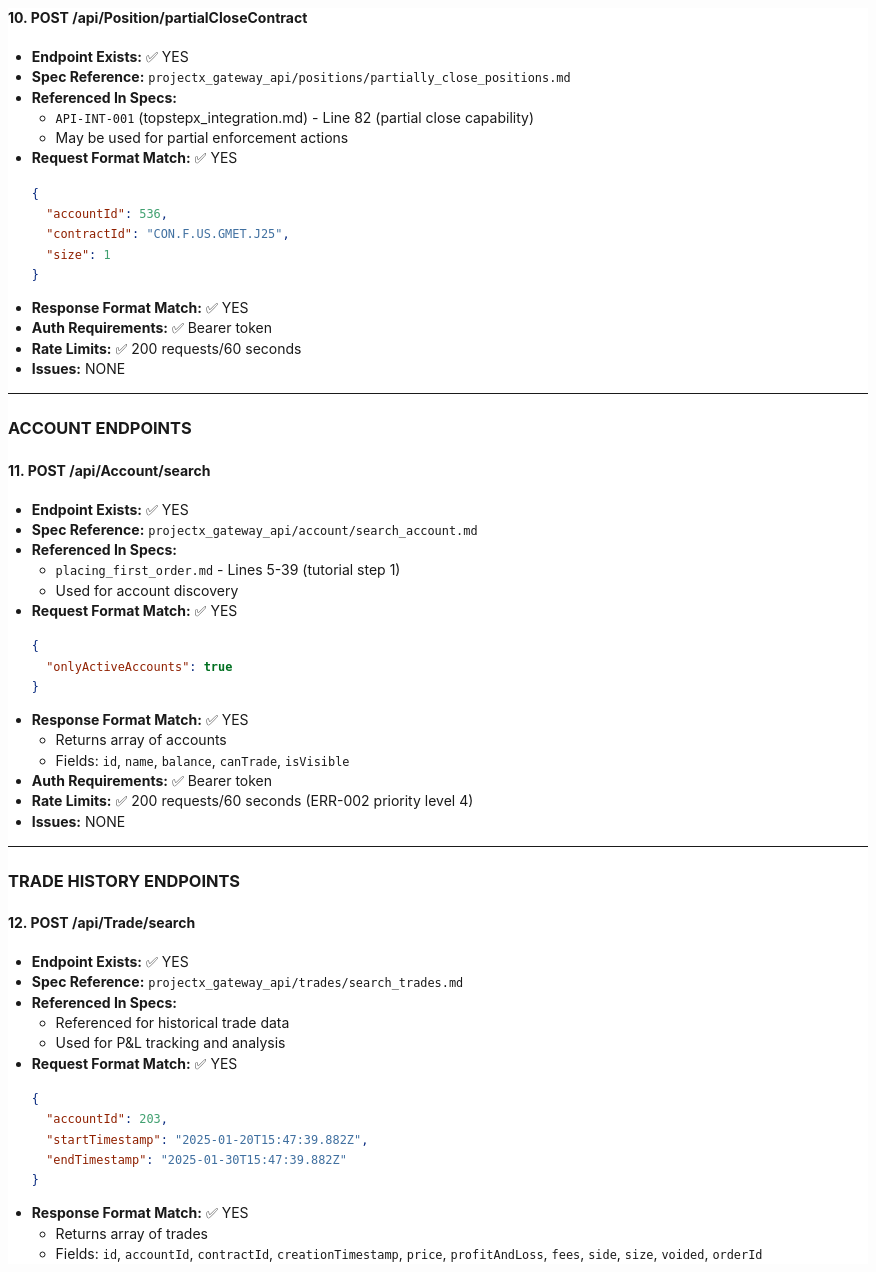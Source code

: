 
#### 10. POST /api/Position/partialCloseContract
- **Endpoint Exists:** ✅ YES
- **Spec Reference:** `projectx_gateway_api/positions/partially_close_positions.md`
- **Referenced In Specs:**
  - `API-INT-001` (topstepx_integration.md) - Line 82 (partial close capability)
  - May be used for partial enforcement actions
- **Request Format Match:** ✅ YES
  ```json
  {
    "accountId": 536,
    "contractId": "CON.F.US.GMET.J25",
    "size": 1
  }
  ```
- **Response Format Match:** ✅ YES
- **Auth Requirements:** ✅ Bearer token
- **Rate Limits:** ✅ 200 requests/60 seconds
- **Issues:** NONE

---

### ACCOUNT ENDPOINTS

#### 11. POST /api/Account/search
- **Endpoint Exists:** ✅ YES
- **Spec Reference:** `projectx_gateway_api/account/search_account.md`
- **Referenced In Specs:**
  - `placing_first_order.md` - Lines 5-39 (tutorial step 1)
  - Used for account discovery
- **Request Format Match:** ✅ YES
  ```json
  {
    "onlyActiveAccounts": true
  }
  ```
- **Response Format Match:** ✅ YES
  - Returns array of accounts
  - Fields: `id`, `name`, `balance`, `canTrade`, `isVisible`
- **Auth Requirements:** ✅ Bearer token
- **Rate Limits:** ✅ 200 requests/60 seconds (ERR-002 priority level 4)
- **Issues:** NONE

---

### TRADE HISTORY ENDPOINTS

#### 12. POST /api/Trade/search
- **Endpoint Exists:** ✅ YES
- **Spec Reference:** `projectx_gateway_api/trades/search_trades.md`
- **Referenced In Specs:**
  - Referenced for historical trade data
  - Used for P&L tracking and analysis
- **Request Format Match:** ✅ YES
  ```json
  {
    "accountId": 203,
    "startTimestamp": "2025-01-20T15:47:39.882Z",
    "endTimestamp": "2025-01-30T15:47:39.882Z"
  }
  ```
- **Response Format Match:** ✅ YES
  - Returns array of trades
  - Fields: `id`, `accountId`, `contractId`, `creationTimestamp`, `price`, `profitAndLoss`, `fees`, `side`, `size`, `voided`, `orderId`